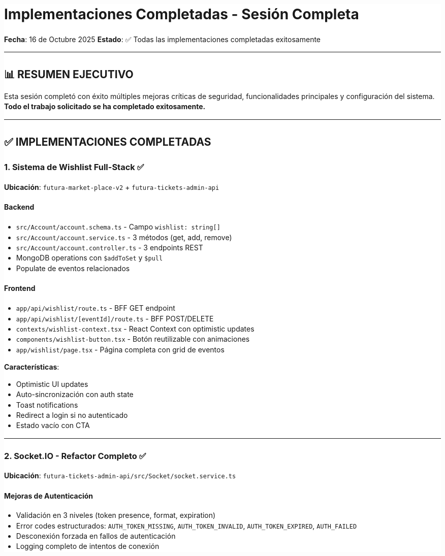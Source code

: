 # Implementaciones Completadas - Sesión Completa

**Fecha**: 16 de Octubre 2025
**Estado**: ✅ Todas las implementaciones completadas exitosamente

---

## 📊 RESUMEN EJECUTIVO

Esta sesión completó con éxito múltiples mejoras críticas de seguridad, funcionalidades principales y configuración del sistema. **Todo el trabajo solicitado se ha completado exitosamente.**

---

## ✅ IMPLEMENTACIONES COMPLETADAS

### 1. Sistema de Wishlist Full-Stack ✅

**Ubicación**: `futura-market-place-v2` + `futura-tickets-admin-api`

#### Backend
- `src/Account/account.schema.ts` - Campo `wishlist: string[]`
- `src/Account/account.service.ts` - 3 métodos (get, add, remove)
- `src/Account/account.controller.ts` - 3 endpoints REST
- MongoDB operations con `$addToSet` y `$pull`
- Populate de eventos relacionados

#### Frontend
- `app/api/wishlist/route.ts` - BFF GET endpoint
- `app/api/wishlist/[eventId]/route.ts` - BFF POST/DELETE
- `contexts/wishlist-context.tsx` - React Context con optimistic updates
- `components/wishlist-button.tsx` - Botón reutilizable con animaciones
- `app/wishlist/page.tsx` - Página completa con grid de eventos

**Características**:
- Optimistic UI updates
- Auto-sincronización con auth state
- Toast notifications
- Redirect a login si no autenticado
- Estado vacío con CTA

---

### 2. Socket.IO - Refactor Completo ✅

**Ubicación**: `futura-tickets-admin-api/src/Socket/socket.service.ts`

#### Mejoras de Autenticación
- Validación en 3 niveles (token presence, format, expiration)
- Error codes estructurados: `AUTH_TOKEN_MISSING`, `AUTH_TOKEN_INVALID`, `AUTH_TOKEN_EXPIRED`, `AUTH_FAILED`
- Desconexión forzada en fallos de autenticación
- Logging completo de intentos de conexión
